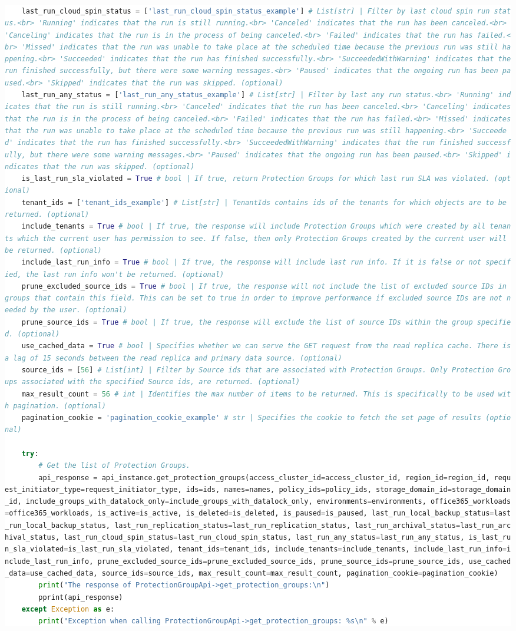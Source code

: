 ```python
    last_run_cloud_spin_status = ['last_run_cloud_spin_status_example'] # List[str] | Filter by last cloud spin run status.<br> 'Running' indicates that the run is still running.<br> 'Canceled' indicates that the run has been canceled.<br> 'Canceling' indicates that the run is in the process of being canceled.<br> 'Failed' indicates that the run has failed.<br> 'Missed' indicates that the run was unable to take place at the scheduled time because the previous run was still happening.<br> 'Succeeded' indicates that the run has finished successfully.<br> 'SucceededWithWarning' indicates that the run finished successfully, but there were some warning messages.<br> 'Paused' indicates that the ongoing run has been paused.<br> 'Skipped' indicates that the run was skipped. (optional)
    last_run_any_status = ['last_run_any_status_example'] # List[str] | Filter by last any run status.<br> 'Running' indicates that the run is still running.<br> 'Canceled' indicates that the run has been canceled.<br> 'Canceling' indicates that the run is in the process of being canceled.<br> 'Failed' indicates that the run has failed.<br> 'Missed' indicates that the run was unable to take place at the scheduled time because the previous run was still happening.<br> 'Succeeded' indicates that the run has finished successfully.<br> 'SucceededWithWarning' indicates that the run finished successfully, but there were some warning messages.<br> 'Paused' indicates that the ongoing run has been paused.<br> 'Skipped' indicates that the run was skipped. (optional)
    is_last_run_sla_violated = True # bool | If true, return Protection Groups for which last run SLA was violated. (optional)
    tenant_ids = ['tenant_ids_example'] # List[str] | TenantIds contains ids of the tenants for which objects are to be returned. (optional)
    include_tenants = True # bool | If true, the response will include Protection Groups which were created by all tenants which the current user has permission to see. If false, then only Protection Groups created by the current user will be returned. (optional)
    include_last_run_info = True # bool | If true, the response will include last run info. If it is false or not specified, the last run info won't be returned. (optional)
    prune_excluded_source_ids = True # bool | If true, the response will not include the list of excluded source IDs in groups that contain this field. This can be set to true in order to improve performance if excluded source IDs are not needed by the user. (optional)
    prune_source_ids = True # bool | If true, the response will exclude the list of source IDs within the group specified. (optional)
    use_cached_data = True # bool | Specifies whether we can serve the GET request from the read replica cache. There is a lag of 15 seconds between the read replica and primary data source. (optional)
    source_ids = [56] # List[int] | Filter by Source ids that are associated with Protection Groups. Only Protection Groups associated with the specified Source ids, are returned. (optional)
    max_result_count = 56 # int | Identifies the max number of items to be returned. This is specifically to be used with pagination. (optional)
    pagination_cookie = 'pagination_cookie_example' # str | Specifies the cookie to fetch the set page of results (optional)

    try:
        # Get the list of Protection Groups.
        api_response = api_instance.get_protection_groups(access_cluster_id=access_cluster_id, region_id=region_id, request_initiator_type=request_initiator_type, ids=ids, names=names, policy_ids=policy_ids, storage_domain_id=storage_domain_id, include_groups_with_datalock_only=include_groups_with_datalock_only, environments=environments, office365_workloads=office365_workloads, is_active=is_active, is_deleted=is_deleted, is_paused=is_paused, last_run_local_backup_status=last_run_local_backup_status, last_run_replication_status=last_run_replication_status, last_run_archival_status=last_run_archival_status, last_run_cloud_spin_status=last_run_cloud_spin_status, last_run_any_status=last_run_any_status, is_last_run_sla_violated=is_last_run_sla_violated, tenant_ids=tenant_ids, include_tenants=include_tenants, include_last_run_info=include_last_run_info, prune_excluded_source_ids=prune_excluded_source_ids, prune_source_ids=prune_source_ids, use_cached_data=use_cached_data, source_ids=source_ids, max_result_count=max_result_count, pagination_cookie=pagination_cookie)
        print("The response of ProtectionGroupApi->get_protection_groups:\n")
        pprint(api_response)
    except Exception as e:
        print("Exception when calling ProtectionGroupApi->get_protection_groups: %s\n" % e)
```
